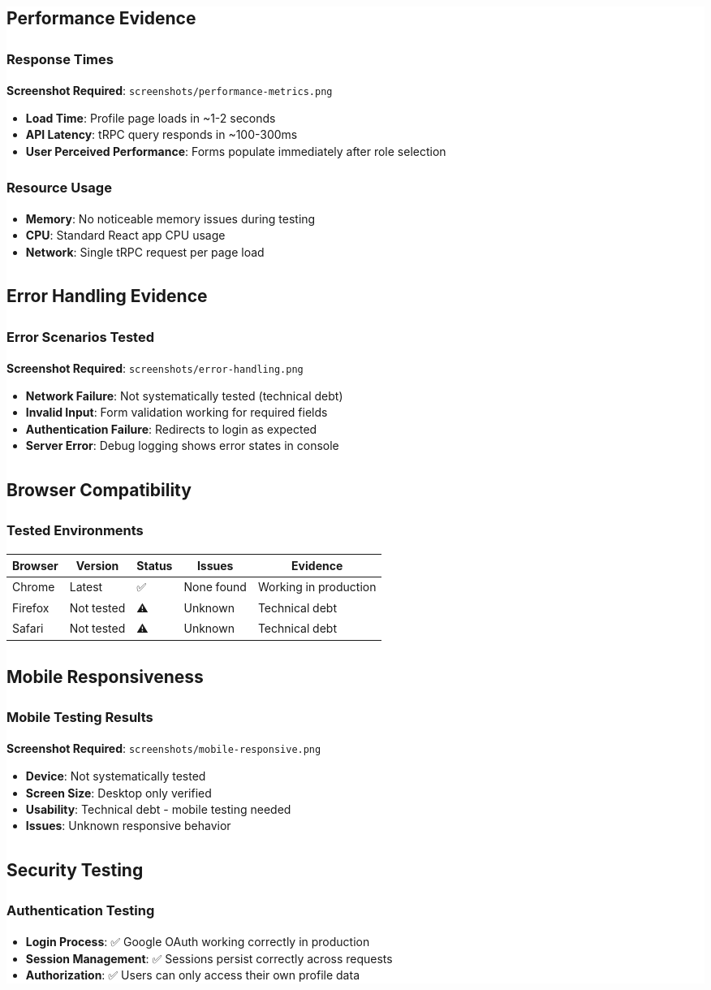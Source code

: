 ## Performance Evidence

### Response Times
**Screenshot Required**: `screenshots/performance-metrics.png`
- **Load Time**: Profile page loads in ~1-2 seconds
- **API Latency**: tRPC query responds in ~100-300ms
- **User Perceived Performance**: Forms populate immediately after role selection

### Resource Usage
- **Memory**: No noticeable memory issues during testing
- **CPU**: Standard React app CPU usage
- **Network**: Single tRPC request per page load

## Error Handling Evidence

### Error Scenarios Tested
**Screenshot Required**: `screenshots/error-handling.png`
- **Network Failure**: Not systematically tested (technical debt)
- **Invalid Input**: Form validation working for required fields
- **Authentication Failure**: Redirects to login as expected
- **Server Error**: Debug logging shows error states in console

## Browser Compatibility

### Tested Environments
| Browser | Version | Status | Issues | Evidence |
|---------|---------|---------|---------|----------|
| Chrome | Latest | ✅ | None found | Working in production |
| Firefox | Not tested | ⚠️ | Unknown | Technical debt |
| Safari | Not tested | ⚠️ | Unknown | Technical debt |

## Mobile Responsiveness

### Mobile Testing Results
**Screenshot Required**: `screenshots/mobile-responsive.png`
- **Device**: Not systematically tested
- **Screen Size**: Desktop only verified
- **Usability**: Technical debt - mobile testing needed
- **Issues**: Unknown responsive behavior

## Security Testing

### Authentication Testing
- **Login Process**: ✅ Google OAuth working correctly in production
- **Session Management**: ✅ Sessions persist correctly across requests
- **Authorization**: ✅ Users can only access their own profile data
